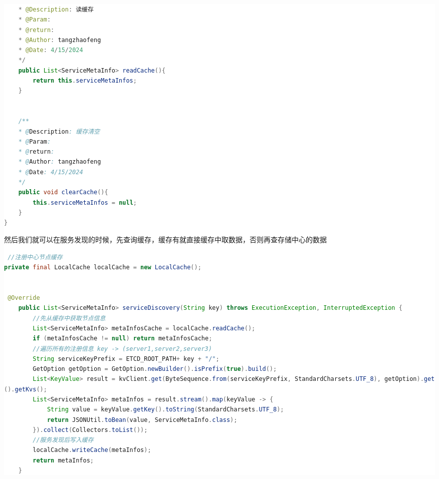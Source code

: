 ```java 
    * @Description: 读缓存
    * @Param:
    * @return:
    * @Author: tangzhaofeng
    * @Date: 4/15/2024
    */
    public List<ServiceMetaInfo> readCache(){
        return this.serviceMetaInfos;
    }

    
    /** 
    * @Description: 缓存清空
    * @Param: 
    * @return: 
    * @Author: tangzhaofeng
    * @Date: 4/15/2024
    */
    public void clearCache(){
        this.serviceMetaInfos = null;
    }
}

```


然后我们就可以在服务发现的时候，先查询缓存，缓存有就直接缓存中取数据，否则再查存储中心的数据

```java 
 //注册中心节点缓存
private final LocalCache localCache = new LocalCache();


 @Override
    public List<ServiceMetaInfo> serviceDiscovery(String key) throws ExecutionException, InterruptedException {
        //先从缓存中获取节点信息
        List<ServiceMetaInfo> metaInfosCache = localCache.readCache();
        if (metaInfosCache != null) return metaInfosCache;
        //遍历所有的注册信息 key -> (server1,server2,server3)
        String serviceKeyPrefix = ETCD_ROOT_PATH+ key + "/";
        GetOption getOption = GetOption.newBuilder().isPrefix(true).build();
        List<KeyValue> result = kvClient.get(ByteSequence.from(serviceKeyPrefix, StandardCharsets.UTF_8), getOption).get().getKvs();
        List<ServiceMetaInfo> metaInfos = result.stream().map(keyValue -> {
            String value = keyValue.getKey().toString(StandardCharsets.UTF_8);
            return JSONUtil.toBean(value, ServiceMetaInfo.class);
        }).collect(Collectors.toList());
        //服务发现后写入缓存
        localCache.writeCache(metaInfos);
        return metaInfos;
    }


```
